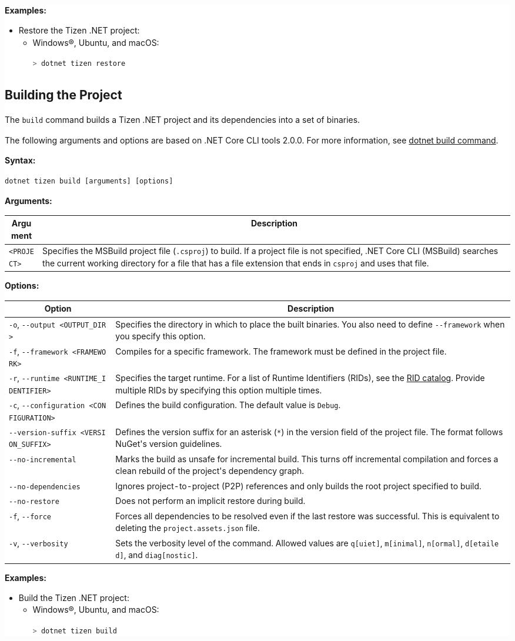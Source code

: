 **Examples:**
- Restore the Tizen .NET project:
  - Windows&reg;, Ubuntu, and macOS:
    ```sh
    > dotnet tizen restore
    ```

## Building the Project
The `build` command builds a Tizen .NET project and its dependencies into a set of binaries.

The following arguments and options are based on .NET Core CLI tools 2.0.0.  For more information, see [dotnet build command](https://docs.microsoft.com/en-us/dotnet/core/tools/dotnet-build?tabs=netcore2x).

**Syntax:**
```
dotnet tizen build [arguments] [options]
```

**Arguments:**

| Argument | Description |
| ------ | ------ |
| `<PROJECT>` | Specifies the MSBuild project file (`.csproj`) to build. If a project file is not specified, .NET Core CLI (MSBuild) searches the current working directory for a file that has a file extension that ends in `csproj` and uses that file. |

**Options:**

| Option | Description |
| ------ | ------ |
| `-o`, `--output <OUTPUT_DIR>` | Specifies the directory in which to place the built binaries. You also need to define `--framework` when you specify this option. |
| `-f`, `--framework <FRAMEWORK>` | Compiles for a specific framework. The framework must be defined in the project file. |
| `-r`, `--runtime <RUNTIME_IDENTIFIER>` | Specifies the target runtime. For a list of Runtime Identifiers (RIDs), see the [RID catalog](https://docs.microsoft.com/en-us/dotnet/core/rid-catalog). Provide multiple RIDs by specifying this option multiple times. |
| `-c`, `--configuration <CONFIGURATION>` | Defines the build configuration. The default value is `Debug`.|
| `--version-suffix <VERSION_SUFFIX>` | Defines the version suffix for an asterisk (`*`) in the version field of the project file. The format follows NuGet's version guidelines. |
| `--no-incremental` | Marks the build as unsafe for incremental build. This turns off incremental compilation and forces a clean rebuild of the project's dependency graph. |
| `--no-dependencies` | Ignores project-to-project (P2P) references and only builds the root project specified to build. |
| `--no-restore` | Does not perform an implicit restore during build. |
| `-f`, `--force` | Forces all dependencies to be resolved even if the last restore was successful. This is equivalent to deleting the `project.assets.json` file. |
| `-v`, `--verbosity` | Sets the verbosity level of the command. Allowed values are `q[uiet]`, `m[inimal]`, `n[ormal]`, `d[etailed]`, and `diag[nostic]`. |

**Examples:**
- Build the Tizen .NET project:
  - Windows&reg;, Ubuntu, and macOS:
    ```sh
    > dotnet tizen build
    ```
